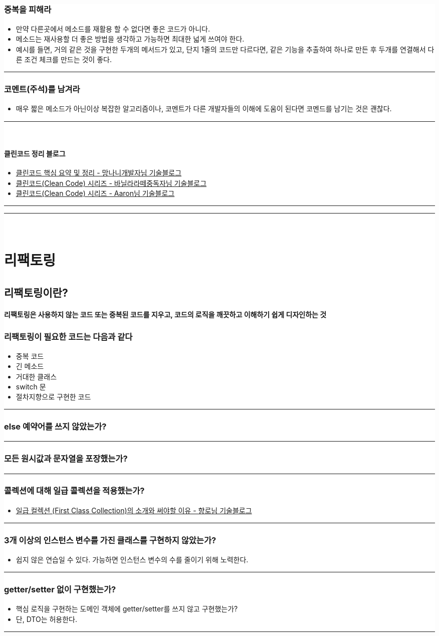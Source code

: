 ### 중복을 피해라
- 만약 다른곳에서 메소드를 재활용 할 수 없다면 좋은 코드가 아니다.
- 메소드는 재사용할 더 좋은 방법을 생각하고 가능하면 최대한 넓게 쓰여야 한다.
- 예시를 들면, 거의 같은 것을 구현한 두개의 메서드가 있고, 단지 1줄의 코드만 다르다면, 같은 기능을 추출하여 하나로 만든 후 두개를 연결해서 다른 조건 체크를 만드는 것이 좋다.
---
### 코멘트(주석)를 남겨라
- 매우 짧은 메소드가 아닌이상 복잡한 알고리즘이나, 코멘트가 다른 개발자들의 이해에 도움이 된다면 코멘드를 남기는 것은 괜찮다.
---


<br>

#### 클린코드 정리 블로그
- [클린코드 핵심 요약 및 정리 - 망나니개발자님 기술블로그](https://mangkyu.tistory.com/132)
- [클린코드(Clean Code) 시리즈 - 바닐라라떼중독자님 기술블로그](https://bang-jh.tistory.com/7?category=971942)
- [클린코드(Clean Code) 시리즈 - Aaron님 기술블로그](https://data-make.tistory.com/632?category=453633)
---
---
<br>

# 리팩토링
## 리팩토링이란?
<b>리팩토링은 사용하지 않는 코드 또는 중복된 코드를 지우고, 코드의 로직을 깨끗하고 이해하기 쉽게 디자인하는 것</b><br>

### 리팩토링이 필요한 코드는 다음과 같다
- 중복 코드
- 긴 메소드
- 거대한 클래스
- switch 문
- 절차지향으로 구현한 코드
---
### else 예약어를 쓰지 않았는가?

---
### 모든 원시값과 문자열을 포장했는가?

---
### 콜렉션에 대해 일급 콜렉션을 적용했는가?
- [일급 컬렉션 (First Class Collection)의 소개와 써야할 이유 - 향로님 기술블로그](https://jojoldu.tistory.com/412)
---
### 3개 이상의 인스턴스 변수를 가진 클래스를 구현하지 않았는가?
* 쉽지 않은 연습일 수 있다. 가능하면 인스턴스 변수의 수를 줄이기 위해 노력한다.

---
### getter/setter 없이 구현했는가?
* 핵심 로직을 구현하는 도메인 객체에 getter/setter를 쓰지 않고 구현했는가?
* 단, DTO는 허용한다.

---
